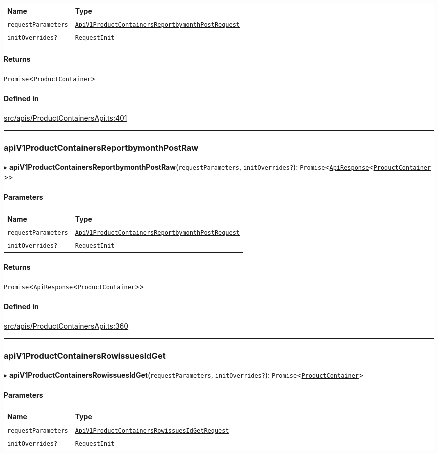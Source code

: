 | Name | Type |
| :------ | :------ |
| `requestParameters` | [`ApiV1ProductContainersReportbymonthPostRequest`](../interfaces/ApiV1ProductContainersReportbymonthPostRequest.md) |
| `initOverrides?` | `RequestInit` |

#### Returns

`Promise`<[`ProductContainer`](../interfaces/ProductContainer.md)\>

#### Defined in

[src/apis/ProductContainersApi.ts:401](https://github.com/bjerkio/crayon-api-js/blob/22cd66d/src/apis/ProductContainersApi.ts#L401)

___

### apiV1ProductContainersReportbymonthPostRaw

▸ **apiV1ProductContainersReportbymonthPostRaw**(`requestParameters`, `initOverrides?`): `Promise`<[`ApiResponse`](../interfaces/ApiResponse.md)<[`ProductContainer`](../interfaces/ProductContainer.md)\>\>

#### Parameters

| Name | Type |
| :------ | :------ |
| `requestParameters` | [`ApiV1ProductContainersReportbymonthPostRequest`](../interfaces/ApiV1ProductContainersReportbymonthPostRequest.md) |
| `initOverrides?` | `RequestInit` |

#### Returns

`Promise`<[`ApiResponse`](../interfaces/ApiResponse.md)<[`ProductContainer`](../interfaces/ProductContainer.md)\>\>

#### Defined in

[src/apis/ProductContainersApi.ts:360](https://github.com/bjerkio/crayon-api-js/blob/22cd66d/src/apis/ProductContainersApi.ts#L360)

___

### apiV1ProductContainersRowissuesIdGet

▸ **apiV1ProductContainersRowissuesIdGet**(`requestParameters`, `initOverrides?`): `Promise`<[`ProductContainer`](../interfaces/ProductContainer.md)\>

#### Parameters

| Name | Type |
| :------ | :------ |
| `requestParameters` | [`ApiV1ProductContainersRowissuesIdGetRequest`](../interfaces/ApiV1ProductContainersRowissuesIdGetRequest.md) |
| `initOverrides?` | `RequestInit` |
